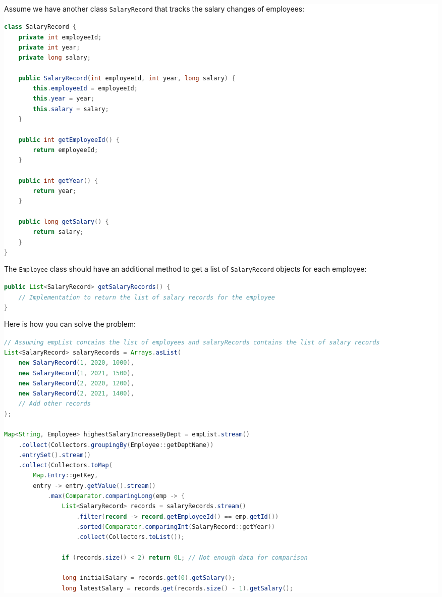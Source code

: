 Assume we have another class `SalaryRecord` that tracks the salary changes of employees:

```java
class SalaryRecord {
    private int employeeId;
    private int year;
    private long salary;

    public SalaryRecord(int employeeId, int year, long salary) {
        this.employeeId = employeeId;
        this.year = year;
        this.salary = salary;
    }

    public int getEmployeeId() {
        return employeeId;
    }

    public int getYear() {
        return year;
    }

    public long getSalary() {
        return salary;
    }
}
```

The `Employee` class should have an additional method to get a list of `SalaryRecord` objects for each employee:

```java
public List<SalaryRecord> getSalaryRecords() {
    // Implementation to return the list of salary records for the employee
}
```

Here is how you can solve the problem:

```java
// Assuming empList contains the list of employees and salaryRecords contains the list of salary records
List<SalaryRecord> salaryRecords = Arrays.asList(
    new SalaryRecord(1, 2020, 1000),
    new SalaryRecord(1, 2021, 1500),
    new SalaryRecord(2, 2020, 1200),
    new SalaryRecord(2, 2021, 1400),
    // Add other records
);

Map<String, Employee> highestSalaryIncreaseByDept = empList.stream()
    .collect(Collectors.groupingBy(Employee::getDeptName))
    .entrySet().stream()
    .collect(Collectors.toMap(
        Map.Entry::getKey,
        entry -> entry.getValue().stream()
            .max(Comparator.comparingLong(emp -> {
                List<SalaryRecord> records = salaryRecords.stream()
                    .filter(record -> record.getEmployeeId() == emp.getId())
                    .sorted(Comparator.comparingInt(SalaryRecord::getYear))
                    .collect(Collectors.toList());
                
                if (records.size() < 2) return 0L; // Not enough data for comparison

                long initialSalary = records.get(0).getSalary();
                long latestSalary = records.get(records.size() - 1).getSalary();

```